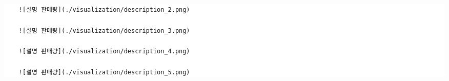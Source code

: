         ![설명 판매량](./visualization/description_2.png)

        ![설명 판매량](./visualization/description_3.png)

        ![설명 판매량](./visualization/description_4.png)

        ![설명 판매량](./visualization/description_5.png)